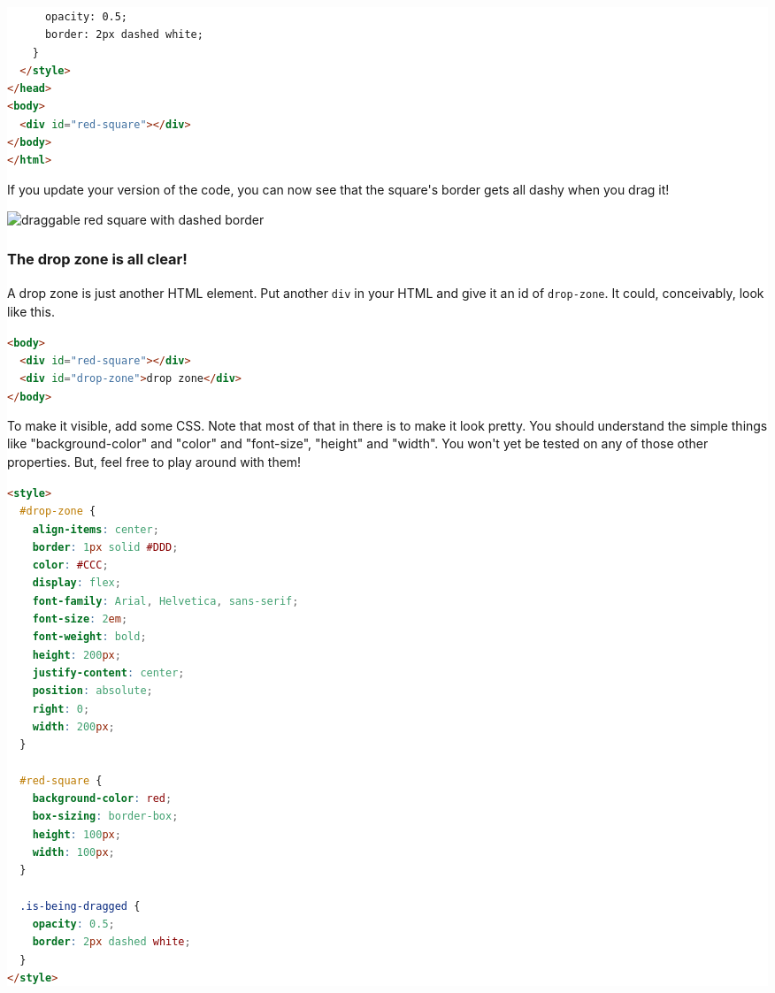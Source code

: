 ```html
      opacity: 0.5;
      border: 2px dashed white;
    }
  </style>
</head>
<body>
  <div id="red-square"></div>
</body>
</html>
```

If you update your version of the code, you can now see that the square's border
gets all dashy when you drag it!

![draggable red square with dashed border](https://assets.aaonline.io/Module-DOM-API/event-handling/assets/drag-red-square-2.gif)

### The drop zone is all clear!

A drop zone is just another HTML element. Put another `div` in your HTML and
give it an id of `drop-zone`. It could, conceivably, look like this.

```html
<body>
  <div id="red-square"></div>
  <div id="drop-zone">drop zone</div>
</body>
```

To make it visible, add some CSS. Note that most of that in there is to make it
look pretty. You should understand the simple things like "background-color" and
"color" and "font-size", "height" and "width". You won't yet be tested on any of
those other properties. But, feel free to play around with them!

```html
<style>
  #drop-zone {
    align-items: center;
    border: 1px solid #DDD;
    color: #CCC;
    display: flex;
    font-family: Arial, Helvetica, sans-serif;
    font-size: 2em;
    font-weight: bold;
    height: 200px;
    justify-content: center;
    position: absolute;
    right: 0;
    width: 200px;
  }

  #red-square {
    background-color: red;
    box-sizing: border-box;
    height: 100px;
    width: 100px;
  }

  .is-being-dragged {
    opacity: 0.5;
    border: 2px dashed white;
  }
</style>
```
